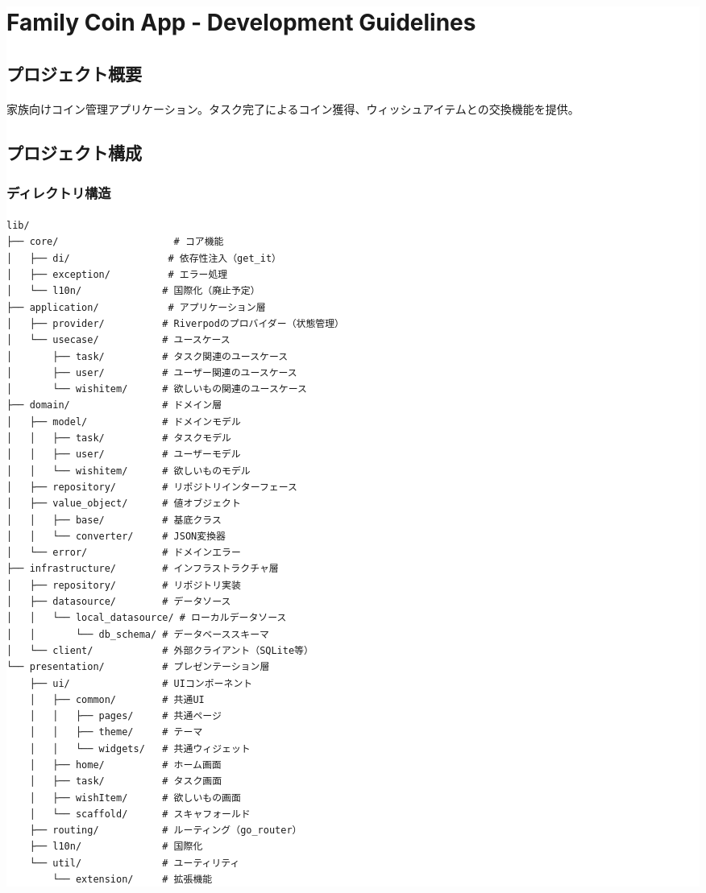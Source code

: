 # Family Coin App - Development Guidelines

## プロジェクト概要
家族向けコイン管理アプリケーション。タスク完了によるコイン獲得、ウィッシュアイテムとの交換機能を提供。

## プロジェクト構成

### ディレクトリ構造
```
lib/
├── core/                    # コア機能
│   ├── di/                 # 依存性注入（get_it）
│   ├── exception/          # エラー処理
│   └── l10n/              # 国際化（廃止予定）
├── application/            # アプリケーション層
│   ├── provider/          # Riverpodのプロバイダー（状態管理）
│   └── usecase/           # ユースケース
│       ├── task/          # タスク関連のユースケース
│       ├── user/          # ユーザー関連のユースケース
│       └── wishitem/      # 欲しいもの関連のユースケース
├── domain/                # ドメイン層
│   ├── model/             # ドメインモデル
│   │   ├── task/          # タスクモデル
│   │   ├── user/          # ユーザーモデル
│   │   └── wishitem/      # 欲しいものモデル
│   ├── repository/        # リポジトリインターフェース
│   ├── value_object/      # 値オブジェクト
│   │   ├── base/          # 基底クラス
│   │   └── converter/     # JSON変換器
│   └── error/             # ドメインエラー
├── infrastructure/        # インフラストラクチャ層
│   ├── repository/        # リポジトリ実装
│   ├── datasource/        # データソース
│   │   └── local_datasource/ # ローカルデータソース
│   │       └── db_schema/ # データベーススキーマ
│   └── client/            # 外部クライアント（SQLite等）
└── presentation/          # プレゼンテーション層
    ├── ui/                # UIコンポーネント
    │   ├── common/        # 共通UI
    │   │   ├── pages/     # 共通ページ
    │   │   ├── theme/     # テーマ
    │   │   └── widgets/   # 共通ウィジェット
    │   ├── home/          # ホーム画面
    │   ├── task/          # タスク画面
    │   ├── wishItem/      # 欲しいもの画面
    │   └── scaffold/      # スキャフォールド
    ├── routing/           # ルーティング（go_router）
    ├── l10n/              # 国際化
    └── util/              # ユーティリティ
        └── extension/     # 拡張機能
```
